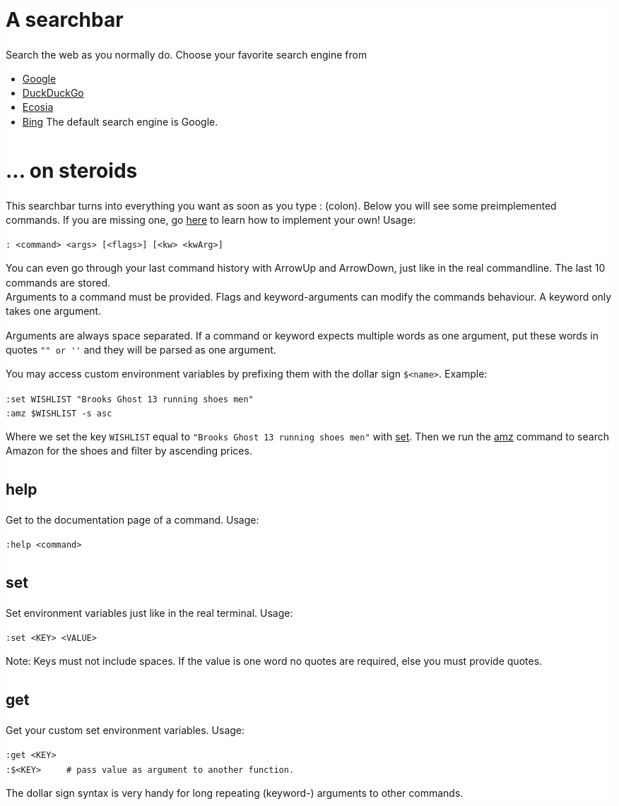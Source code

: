 # A searchbar
Search the web as you normally do. Choose your favorite search engine from 
- [Google](https://www.google.com/search)
- [DuckDuckGo](https://www.duckduckgo.com)
- [Ecosia](https://www.ecosia.org/search)
- [Bing](https://www.bing.com/search)
The default search engine is Google.

# ... on steroids
This searchbar turns into everything you want as soon as you type : (colon).
Below you will see some preimplemented commands. If you are missing one, go [here](#Custom-Commands) to learn how to implement your own!
Usage: 
```
: <command> <args> [<flags>] [<kw> <kwArg>]
```
You can even go through your last command history with ArrowUp and ArrowDown, just like in the real commandline. The last 10 commands are stored.  
Arguments to a command must be provided. Flags and keyword-arguments can modify the commands behaviour. A keyword only takes one argument.

Arguments are always space separated. If a command or keyword expects multiple words as one argument, put these words in quotes `"" or ''` and they will be parsed as one argument.

You may access custom environment variables by prefixing them with the dollar sign `$<name>`.
Example:
```
:set WISHLIST "Brooks Ghost 13 running shoes men"
:amz $WISHLIST -s asc
```
Where we set the key `WISHLIST` equal to `"Brooks Ghost 13 running shoes men"` with [set](#set).
Then we run the [amz](#amz) command to search Amazon for the shoes and filter by ascending prices. 

## help
Get to the documentation page of a command.
Usage: 
```
:help <command>
```
## set
Set environment variables just like in the real terminal.
Usage:
```
:set <KEY> <VALUE>
```
Note: Keys must not include spaces. If the value is one word no quotes are required, else you must provide quotes.

## get
Get your custom set environment variables.
Usage:
```
:get <KEY>
:$<KEY>     # pass value as argument to another function.
```
The dollar sign syntax is very handy for long repeating (keyword-) arguments to other commands.
